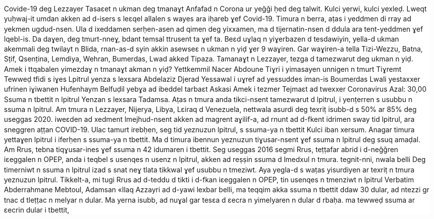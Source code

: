 Covide-19 deg Lezzayer
Tasaɛet n ukman deg tmanaɣt
Anfafad n Corona ur yeǧǧi ḥed deg talwit. Kulci yerwi,
kulci yexleḍ. Lweqt yuḥwaj-it umdan akken ad d-isers s
leɛqel allalen s wayes ara iḥareb ɣef Covid-19. Timura
n berra, aṭas i yeddmen di rray ad yekmen ugdud-nsen.
Ula d ixeddamen serḥen-asen ad qimen deg yixxamen, ma
d tijernatin-nsen d ddula ara tent-yeddmen ɣef lqebl-is.
Da daɣen, deg tmurt-nneɣ, bdant temsal ttrusent ta ɣef
ta. Beɛd uɣlaq n yiɣerbazen d tesdawiyin, yella-d ukman
akemmali deg twilayt n Blida, rnan-as-d syin akkin
asewseɛ n ukman n yiḍ ɣer 9 waɣiren. Gar waɣiren-a tella
Tizi-Wezzu, Batna, Sṭif, Qsenṭina, Lemdiya, Wehran,
Bumerdas, Lwad akked Tipaza. Tamanaɣt n Lezzayer,
tezga d tamezwarut deg ukman n yiḍ. Amek i ttqabalen
yimezdaɣ n tmanaɣt akman n yiḍ? Yettkemmil Nacer Abdoune
Tiɣri i yimasayen
unnigen n tmurt Tiɣremt Tewweḍ tfidi s iɣes
Lpitrul yenza s lexsara Abdelaziz Djerad
Yessawal i uɣref ad yessuddes iman-is Boumerdas Lwali yestaxxer ufrinen iɣiwanen Hufenhaym Belfuḍil yebɣa
ad ibeddel tarbaɛt Askasi
Amek i tezmer Tejmaεt ad twexxer Coronavirus Azal: 30,00
Ssuma n tbettit n lpitrul
Yenzan s lexsara
Tadamsa. Aṭas n tmura anda tikci-nsent
tamezwarut d lpitrul, i yenṭerren s usubbu
n ssuma n lpitrul. Am tmura n Lezzayer,
Nijerya, Libya, Lɛiraq d Venezuela, nettwala
asurdi deg texriṭ isubb-d s 50% ar 85% deg useggas 2020.
iweɛden ad xedment lmejhud-nsent akken ad magrent aɣilif-a,
ad rnunt ad d-fkent idrimen sway tid lpitrul,
ara sneggren aṭṭan COVID-19.
Ulac tamurt irebḥen, seg tid
yeznuzun lpitrul, s ssuma-ya n tbettit Kulci
iban xersum. Anagar
timura yettaɣen lpitrul i iferḥen s
ssuma-ya n tbettit. Ma d timura ibennun yeznuzun
tiɣusar-nsent ɣef ssuma n lpitrul
deg ssuq amaḍal. Am Rrus, tebna
tiqɣusar-ines ɣef ssuma n 42
idumaren i tbettit. Seg useggas
2016 segmi Rrus, teṭṭafar abrid
i d-neǧǧren iɛeggalen n OPEP,
anda i teqbel s usenqes n usenz
n lpitrul, akken ad reṣṣin ssuma d
lmedxul n tmura.
tegnit-nni, nwala belli Deg
timerniwt n ssuma n lpitrul
izad s snat neɣ tlata tikkwal ɣef
usubbu n tmeziwt. Aya yegla-d s
waṭas yisurdiyen ar texriṭ n tmura
yeznuzun lpitrul. Tikkelt-a, mi
tugi Rrus ad d-teddu d tikti i
d-fkan iɛeggalen n OPEP, tin
usenqes n tmenziwt n lpitrul Verbatim Abderrahmane Mebtoul, Adamsan
«Ilaq Azzayri ad d-yawi lexbar
belli, ma teqqim akka ssuma n
tbettit ddaw 30 dular, ad ntezzi
gr tnac d tleṭṭac n melyar n
dular. Ma yerna isubb, ad nuɣal
gar tesɛa d ɛecra n yimelyaren
n dular d rbaḥa. ma tewweḍ
ssuma ar ɛecrin dular i tbettit,
